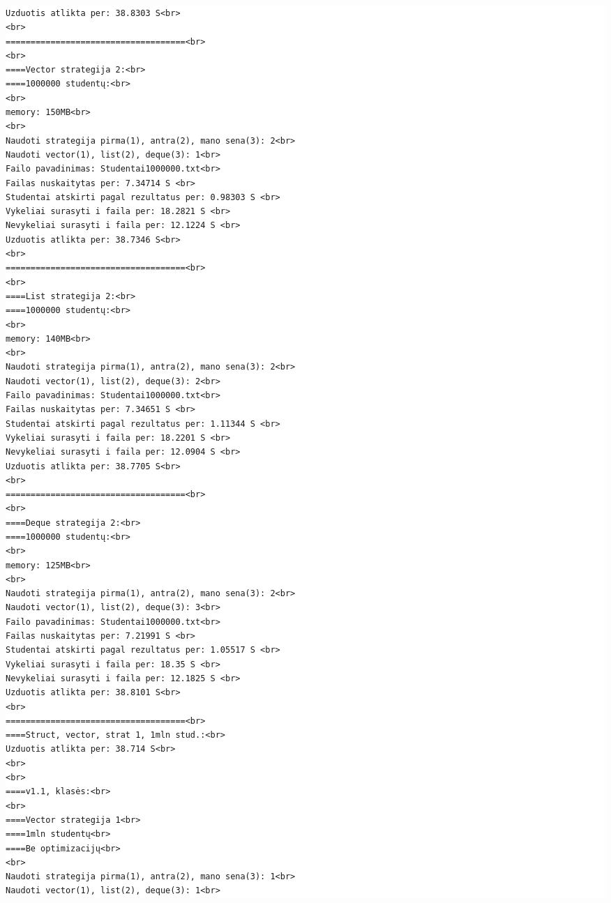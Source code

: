```<br>
Uzduotis atlikta per: 38.8303 S<br>
<br>
====================================<br>
<br>
====Vector strategija 2:<br>
====1000000 studentų:<br>
<br>
memory: 150MB<br>
<br>
Naudoti strategija pirma(1), antra(2), mano sena(3): 2<br>
Naudoti vector(1), list(2), deque(3): 1<br>
Failo pavadinimas: Studentai1000000.txt<br>
Failas nuskaitytas per: 7.34714 S <br>
Studentai atskirti pagal rezultatus per: 0.98303 S <br>
Vykeliai surasyti i faila per: 18.2821 S <br>
Nevykeliai surasyti i faila per: 12.1224 S <br>
Uzduotis atlikta per: 38.7346 S<br>
<br>
====================================<br>
<br>
====List strategija 2:<br>
====1000000 studentų:<br>
<br>
memory: 140MB<br>
<br>
Naudoti strategija pirma(1), antra(2), mano sena(3): 2<br>
Naudoti vector(1), list(2), deque(3): 2<br>
Failo pavadinimas: Studentai1000000.txt<br>
Failas nuskaitytas per: 7.34651 S <br>
Studentai atskirti pagal rezultatus per: 1.11344 S <br>
Vykeliai surasyti i faila per: 18.2201 S <br>
Nevykeliai surasyti i faila per: 12.0904 S <br>
Uzduotis atlikta per: 38.7705 S<br>
<br>
====================================<br>
<br>
====Deque strategija 2:<br>
====1000000 studentų:<br>
<br>
memory: 125MB<br>
<br>
Naudoti strategija pirma(1), antra(2), mano sena(3): 2<br>
Naudoti vector(1), list(2), deque(3): 3<br>
Failo pavadinimas: Studentai1000000.txt<br>
Failas nuskaitytas per: 7.21991 S <br>
Studentai atskirti pagal rezultatus per: 1.05517 S <br>
Vykeliai surasyti i faila per: 18.35 S <br>
Nevykeliai surasyti i faila per: 12.1825 S <br>
Uzduotis atlikta per: 38.8101 S<br>
<br>
====================================<br>
====Struct, vector, strat 1, 1mln stud.:<br>
Uzduotis atlikta per: 38.714 S<br>
<br>
<br>
====v1.1, klasės:<br>
<br>
====Vector strategija 1<br>
====1mln studentų<br>
====Be optimizacijų<br>
<br>
Naudoti strategija pirma(1), antra(2), mano sena(3): 1<br>
Naudoti vector(1), list(2), deque(3): 1<br>
```